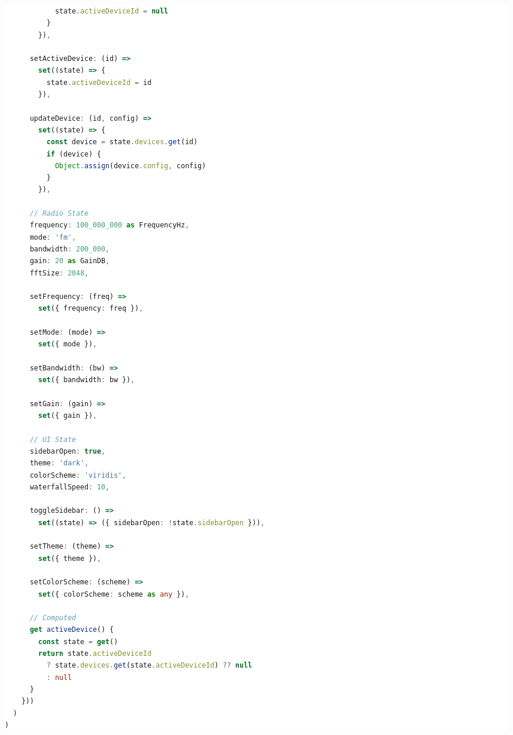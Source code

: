 ```typescript
            state.activeDeviceId = null
          }
        }),
      
      setActiveDevice: (id) =>
        set((state) => {
          state.activeDeviceId = id
        }),
      
      updateDevice: (id, config) =>
        set((state) => {
          const device = state.devices.get(id)
          if (device) {
            Object.assign(device.config, config)
          }
        }),
      
      // Radio State
      frequency: 100_000_000 as FrequencyHz,
      mode: 'fm',
      bandwidth: 200_000,
      gain: 20 as GainDB,
      fftSize: 2048,
      
      setFrequency: (freq) =>
        set({ frequency: freq }),
      
      setMode: (mode) =>
        set({ mode }),
      
      setBandwidth: (bw) =>
        set({ bandwidth: bw }),
      
      setGain: (gain) =>
        set({ gain }),
      
      // UI State
      sidebarOpen: true,
      theme: 'dark',
      colorScheme: 'viridis',
      waterfallSpeed: 10,
      
      toggleSidebar: () =>
        set((state) => ({ sidebarOpen: !state.sidebarOpen })),
      
      setTheme: (theme) =>
        set({ theme }),
      
      setColorScheme: (scheme) =>
        set({ colorScheme: scheme as any }),
      
      // Computed
      get activeDevice() {
        const state = get()
        return state.activeDeviceId 
          ? state.devices.get(state.activeDeviceId) ?? null
          : null
      }
    }))
  )
)
```
